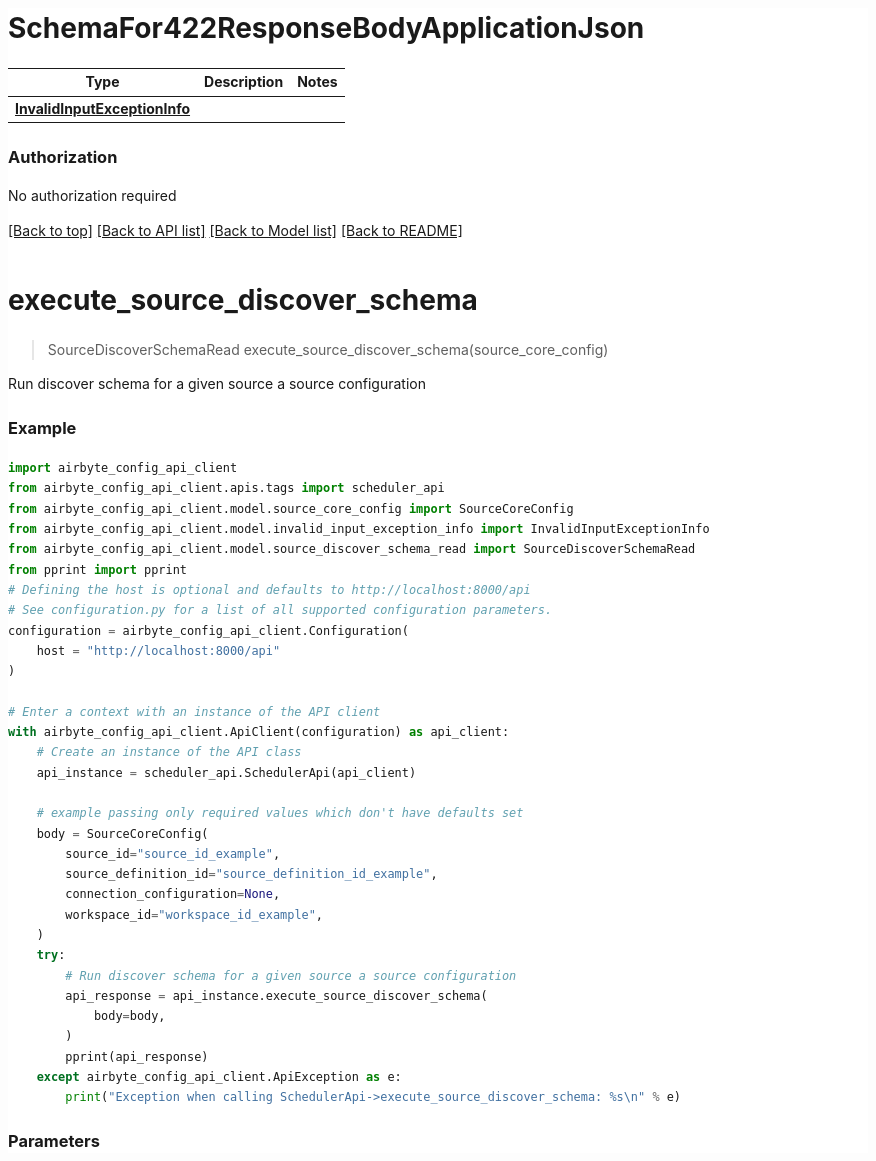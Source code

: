 # SchemaFor422ResponseBodyApplicationJson
Type | Description  | Notes
------------- | ------------- | -------------
[**InvalidInputExceptionInfo**](../../models/InvalidInputExceptionInfo.md) |  | 


### Authorization

No authorization required

[[Back to top]](#__pageTop) [[Back to API list]](../../../README.md#documentation-for-api-endpoints) [[Back to Model list]](../../../README.md#documentation-for-models) [[Back to README]](../../../README.md)

# **execute_source_discover_schema**
<a name="execute_source_discover_schema"></a>
> SourceDiscoverSchemaRead execute_source_discover_schema(source_core_config)

Run discover schema for a given source a source configuration

### Example

```python
import airbyte_config_api_client
from airbyte_config_api_client.apis.tags import scheduler_api
from airbyte_config_api_client.model.source_core_config import SourceCoreConfig
from airbyte_config_api_client.model.invalid_input_exception_info import InvalidInputExceptionInfo
from airbyte_config_api_client.model.source_discover_schema_read import SourceDiscoverSchemaRead
from pprint import pprint
# Defining the host is optional and defaults to http://localhost:8000/api
# See configuration.py for a list of all supported configuration parameters.
configuration = airbyte_config_api_client.Configuration(
    host = "http://localhost:8000/api"
)

# Enter a context with an instance of the API client
with airbyte_config_api_client.ApiClient(configuration) as api_client:
    # Create an instance of the API class
    api_instance = scheduler_api.SchedulerApi(api_client)

    # example passing only required values which don't have defaults set
    body = SourceCoreConfig(
        source_id="source_id_example",
        source_definition_id="source_definition_id_example",
        connection_configuration=None,
        workspace_id="workspace_id_example",
    )
    try:
        # Run discover schema for a given source a source configuration
        api_response = api_instance.execute_source_discover_schema(
            body=body,
        )
        pprint(api_response)
    except airbyte_config_api_client.ApiException as e:
        print("Exception when calling SchedulerApi->execute_source_discover_schema: %s\n" % e)
```
### Parameters
